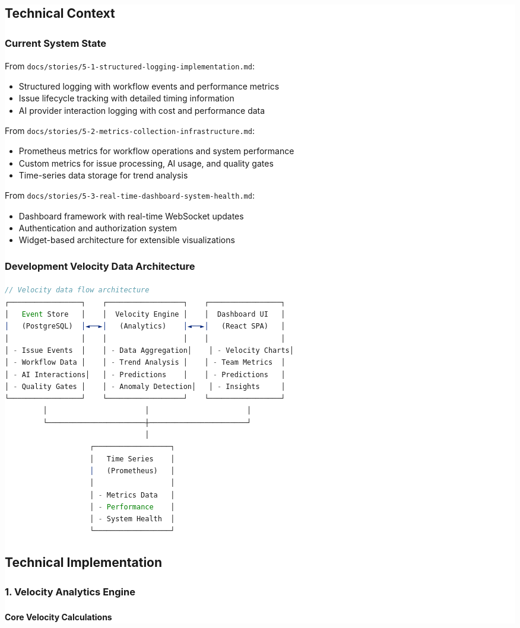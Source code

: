 ## Technical Context

### Current System State

From `docs/stories/5-1-structured-logging-implementation.md`:

- Structured logging with workflow events and performance metrics
- Issue lifecycle tracking with detailed timing information
- AI provider interaction logging with cost and performance data

From `docs/stories/5-2-metrics-collection-infrastructure.md`:

- Prometheus metrics for workflow operations and system performance
- Custom metrics for issue processing, AI usage, and quality gates
- Time-series data storage for trend analysis

From `docs/stories/5-3-real-time-dashboard-system-health.md`:

- Dashboard framework with real-time WebSocket updates
- Authentication and authorization system
- Widget-based architecture for extensible visualizations

### Development Velocity Data Architecture

```typescript
// Velocity data flow architecture
┌─────────────────┐    ┌──────────────────┐    ┌─────────────────┐
│   Event Store   │    │  Velocity Engine │    │  Dashboard UI   │
│   (PostgreSQL)  │◄──►│   (Analytics)    │◄──►│   (React SPA)   │
│                 │    │                  │    │                 │
│ - Issue Events  │    │ - Data Aggregation│    │ - Velocity Charts│
│ - Workflow Data │    │ - Trend Analysis │    │ - Team Metrics  │
│ - AI Interactions│   │ - Predictions    │    │ - Predictions   │
│ - Quality Gates │    │ - Anomaly Detection│   │ - Insights     │
└─────────────────┘    └──────────────────┘    └─────────────────┘
         │                       │                       │
         └───────────────────────┼───────────────────────┘
                                 │
                    ┌──────────────────┐
                    │   Time Series    │
                    │   (Prometheus)   │
                    │                  │
                    │ - Metrics Data   │
                    │ - Performance    │
                    │ - System Health  │
                    └──────────────────┘
```

## Technical Implementation

### 1. Velocity Analytics Engine

#### Core Velocity Calculations
